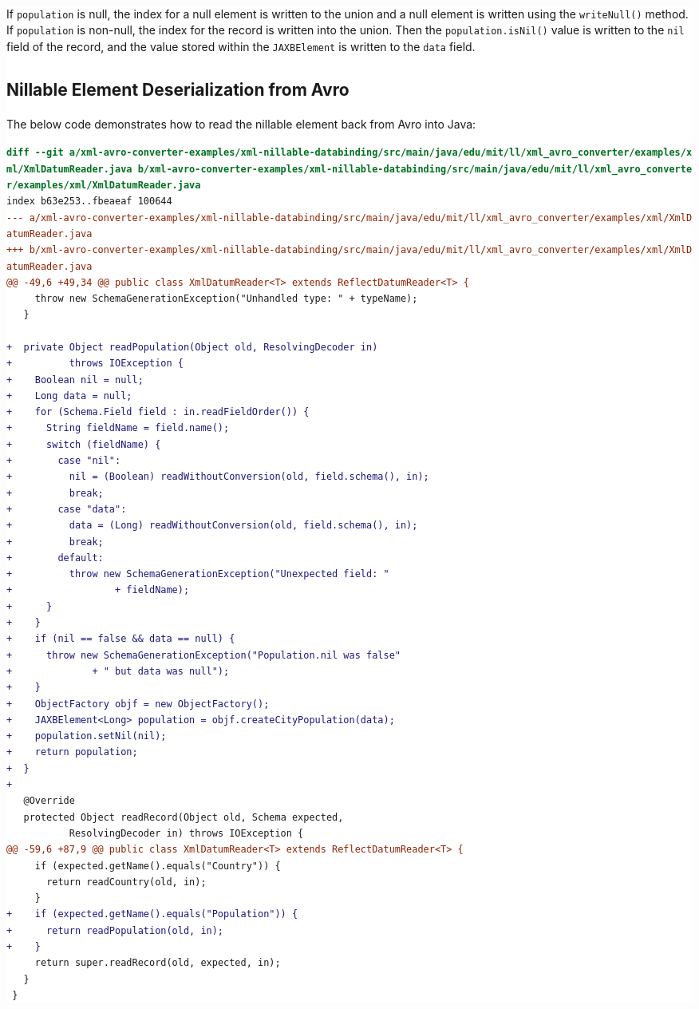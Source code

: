 If `population` is null, the index for a null element is written to the union and a null element is written using the `writeNull()` method. If `population` is non-null, the index for the record is written into the union. Then the `population.isNil()` value
is written to the `nil` field of the record, and the value stored within the `JAXBElement` is written to the `data` field.

## Nillable Element Deserialization from Avro

The below code demonstrates how to read the nillable element back from Avro into Java:

```patch
diff --git a/xml-avro-converter-examples/xml-nillable-databinding/src/main/java/edu/mit/ll/xml_avro_converter/examples/xml/XmlDatumReader.java b/xml-avro-converter-examples/xml-nillable-databinding/src/main/java/edu/mit/ll/xml_avro_converter/examples/xml/XmlDatumReader.java
index b63e253..fbeaeaf 100644
--- a/xml-avro-converter-examples/xml-nillable-databinding/src/main/java/edu/mit/ll/xml_avro_converter/examples/xml/XmlDatumReader.java
+++ b/xml-avro-converter-examples/xml-nillable-databinding/src/main/java/edu/mit/ll/xml_avro_converter/examples/xml/XmlDatumReader.java
@@ -49,6 +49,34 @@ public class XmlDatumReader<T> extends ReflectDatumReader<T> {
     throw new SchemaGenerationException("Unhandled type: " + typeName);
   }
 
+  private Object readPopulation(Object old, ResolvingDecoder in)
+          throws IOException {
+    Boolean nil = null;
+    Long data = null;
+    for (Schema.Field field : in.readFieldOrder()) {
+      String fieldName = field.name();
+      switch (fieldName) {
+        case "nil":
+          nil = (Boolean) readWithoutConversion(old, field.schema(), in);
+          break;
+        case "data":
+          data = (Long) readWithoutConversion(old, field.schema(), in);
+          break;
+        default:
+          throw new SchemaGenerationException("Unexpected field: "
+                  + fieldName);
+      }
+    }
+    if (nil == false && data == null) {
+      throw new SchemaGenerationException("Population.nil was false"
+              + " but data was null");
+    }
+    ObjectFactory objf = new ObjectFactory();
+    JAXBElement<Long> population = objf.createCityPopulation(data);
+    population.setNil(nil);
+    return population;
+  }
+
   @Override
   protected Object readRecord(Object old, Schema expected,
           ResolvingDecoder in) throws IOException {
@@ -59,6 +87,9 @@ public class XmlDatumReader<T> extends ReflectDatumReader<T> {
     if (expected.getName().equals("Country")) {
       return readCountry(old, in);
     }
+    if (expected.getName().equals("Population")) {
+      return readPopulation(old, in);
+    }
     return super.readRecord(old, expected, in);
   }
 }
```